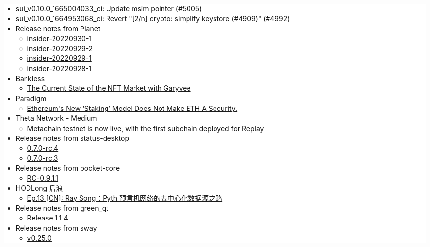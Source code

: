   - [sui_v0.10.0_1665004033_ci: Update msim pointer (#5005)](https://github.com/MystenLabs/sui/releases/tag/sui_v0.10.0_1665004033_ci)
  - [sui_v0.10.0_1664953068_ci: Revert "[2/n] crypto: simplify keystore (#4909)" (#4992)](https://github.com/MystenLabs/sui/releases/tag/sui_v0.10.0_1664953068_ci)
- Release notes from Planet
  - [insider-20220930-1](https://github.com/Planetable/Planet/releases/tag/insider-20220930-1)
  - [insider-20220929-2](https://github.com/Planetable/Planet/releases/tag/insider-20220929-2)
  - [insider-20220929-1](https://github.com/Planetable/Planet/releases/tag/insider-20220929-1)
  - [insider-20220928-1](https://github.com/Planetable/Planet/releases/tag/insider-20220928-1)
- Bankless
  - [The Current State of the NFT Market with Garyvee](http://sites.libsyn.com/247424/the-current-state-of-the-nft-market-with-garyvee)
- Paradigm
  - [Ethereum's New ‘Staking’ Model Does Not Make ETH A Security.](https://paradigm.xyz/2022/10/ethereums-new-staking-model-does-not-make-eth-a-security)
- Theta Network - Medium
  - [Metachain testnet is now live, with the first subchain deployed for Replay](https://medium.com/theta-network/metachain-testnet-is-now-live-with-the-first-subchain-deployed-for-replay-709ea453ae5c?source=rss----87e3dcb520ee---4)
- Release notes from status-desktop
  - [0.7.0-rc.4](https://github.com/status-im/status-desktop/releases/tag/0.7.0-rc.4)
  - [0.7.0-rc.3](https://github.com/status-im/status-desktop/releases/tag/0.7.0-rc.3)
- Release notes from pocket-core
  - [RC-0.9.1.1](https://github.com/pokt-network/pocket-core/releases/tag/RC-0.9.1.1)
- HODLong 后浪
  - [Ep.13 [CN]: Ray Song：Pyth 预言机网络的去中心化数据源之路](https://hodlong-hou-lang.simplecast.com/episodes/ep13-cn-ray-song-pyth-9Ncym4vj)
- Release notes from green_qt
  - [Release 1.1.4](https://github.com/Blockstream/green_qt/releases/tag/release_1.1.4)
- Release notes from sway
  - [v0.25.0](https://github.com/FuelLabs/sway/releases/tag/v0.25.0)
